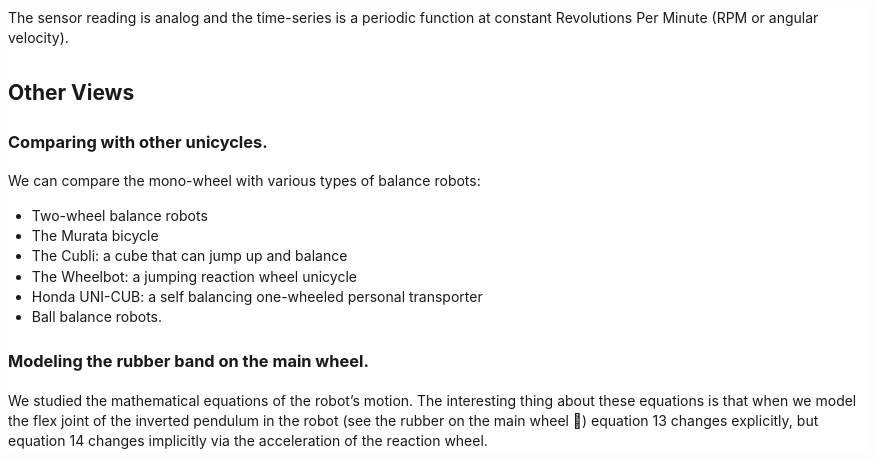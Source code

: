 The sensor reading is analog and the time-series is a periodic function at constant Revolutions Per Minute (RPM or angular velocity).

## Other Views
### Comparing with other unicycles.

We can compare the mono-wheel with various types of balance robots:
- Two-wheel balance robots
- The Murata bicycle
- The Cubli: a cube that can jump up and balance
- The Wheelbot: a jumping reaction wheel unicycle
- Honda UNI-CUB: a self balancing one-wheeled personal transporter
- Ball balance robots.


### Modeling the rubber band on the main wheel.

We studied the mathematical equations of the robot’s motion. The interesting thing about these equations is that when we model the flex joint of the inverted pendulum in the robot (see the rubber on the main wheel 🛞) equation 13 changes explicitly, but equation 14 changes implicitly via the acceleration of the reaction wheel.
